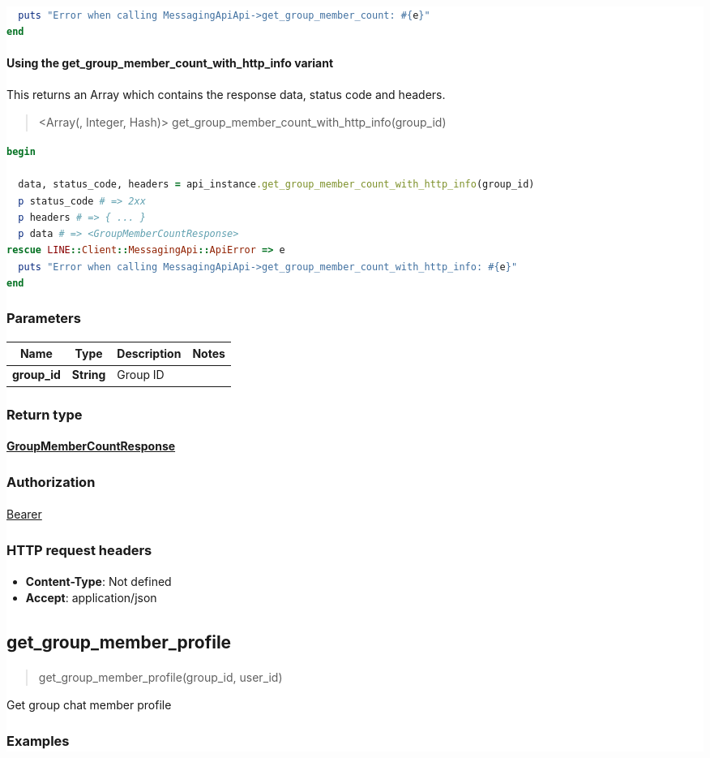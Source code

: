 ```ruby
  puts "Error when calling MessagingApiApi->get_group_member_count: #{e}"
end
```

#### Using the get_group_member_count_with_http_info variant

This returns an Array which contains the response data, status code and headers.

> <Array(<GroupMemberCountResponse>, Integer, Hash)> get_group_member_count_with_http_info(group_id)

```ruby
begin
  
  data, status_code, headers = api_instance.get_group_member_count_with_http_info(group_id)
  p status_code # => 2xx
  p headers # => { ... }
  p data # => <GroupMemberCountResponse>
rescue LINE::Client::MessagingApi::ApiError => e
  puts "Error when calling MessagingApiApi->get_group_member_count_with_http_info: #{e}"
end
```

### Parameters

| Name | Type | Description | Notes |
| ---- | ---- | ----------- | ----- |
| **group_id** | **String** | Group ID |  |

### Return type

[**GroupMemberCountResponse**](GroupMemberCountResponse.md)

### Authorization

[Bearer](../README.md#Bearer)

### HTTP request headers

- **Content-Type**: Not defined
- **Accept**: application/json


## get_group_member_profile

> <GroupUserProfileResponse> get_group_member_profile(group_id, user_id)



Get group chat member profile

### Examples
